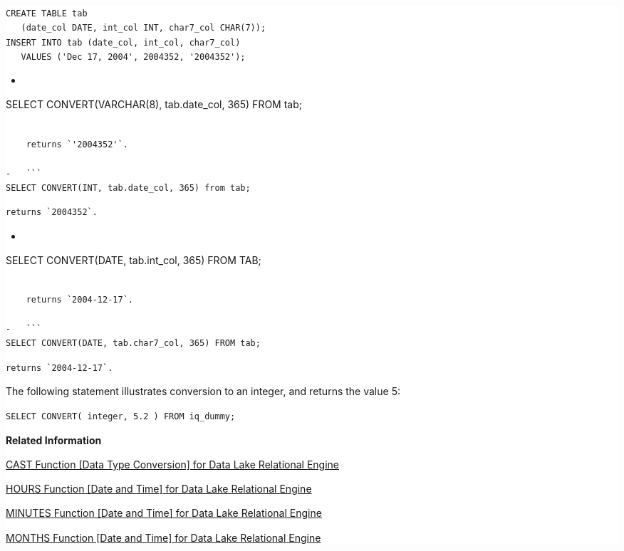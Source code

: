 ```
CREATE TABLE tab
   (date_col DATE, int_col INT, char7_col CHAR(7));
INSERT INTO tab (date_col, int_col, char7_col)
   VALUES ('Dec 17, 2004', 2004352, '2004352');
```

-   ```
SELECT CONVERT(VARCHAR(8), tab.date_col, 365) FROM tab;
```

    returns `'2004352'`.

-   ```
SELECT CONVERT(INT, tab.date_col, 365) from tab;
```

    returns `2004352`.

-   ```
SELECT CONVERT(DATE, tab.int_col, 365) FROM TAB;
```

    returns `2004-12-17`.

-   ```
SELECT CONVERT(DATE, tab.char7_col, 365) FROM tab;
```

    returns `2004-12-17`.


The following statement illustrates conversion to an integer, and returns the value 5:

```
SELECT CONVERT( integer, 5.2 ) FROM iq_dummy;
```

**Related Information**  


[CAST Function \[Data Type Conversion\] for Data Lake Relational Engine](cast-function-data-type-conversion-for-data-lake-relational-engine-a53996d.md "Returns the value of an expression converted to a supplied data type.")

[HOURS Function \[Date and Time\] for Data Lake Relational Engine](hours-function-date-and-time-for-data-lake-relational-engine-a556e14.md "Returns the number of hours since an arbitrary starting date and time, the number of whole hours between two specified times, or adds the specified integer-expression number of hours to a time.")

[MINUTES Function \[Date and Time\] for Data Lake Relational Engine](minutes-function-date-and-time-for-data-lake-relational-engine-a5648d4.md "Returns the number of minutes since an arbitrary date and time, the number of whole minutes between two specified times, or adds the specified integer-expression number of minutes to a time.")

[MONTHS Function \[Date and Time\] for Data Lake Relational Engine](months-function-date-and-time-for-data-lake-relational-engine-a566ced.md "Returns the number of months since an arbitrary starting date/time or the number of months between two specified date/times, or adds the specified integer-expression number of months to a date/time.")
